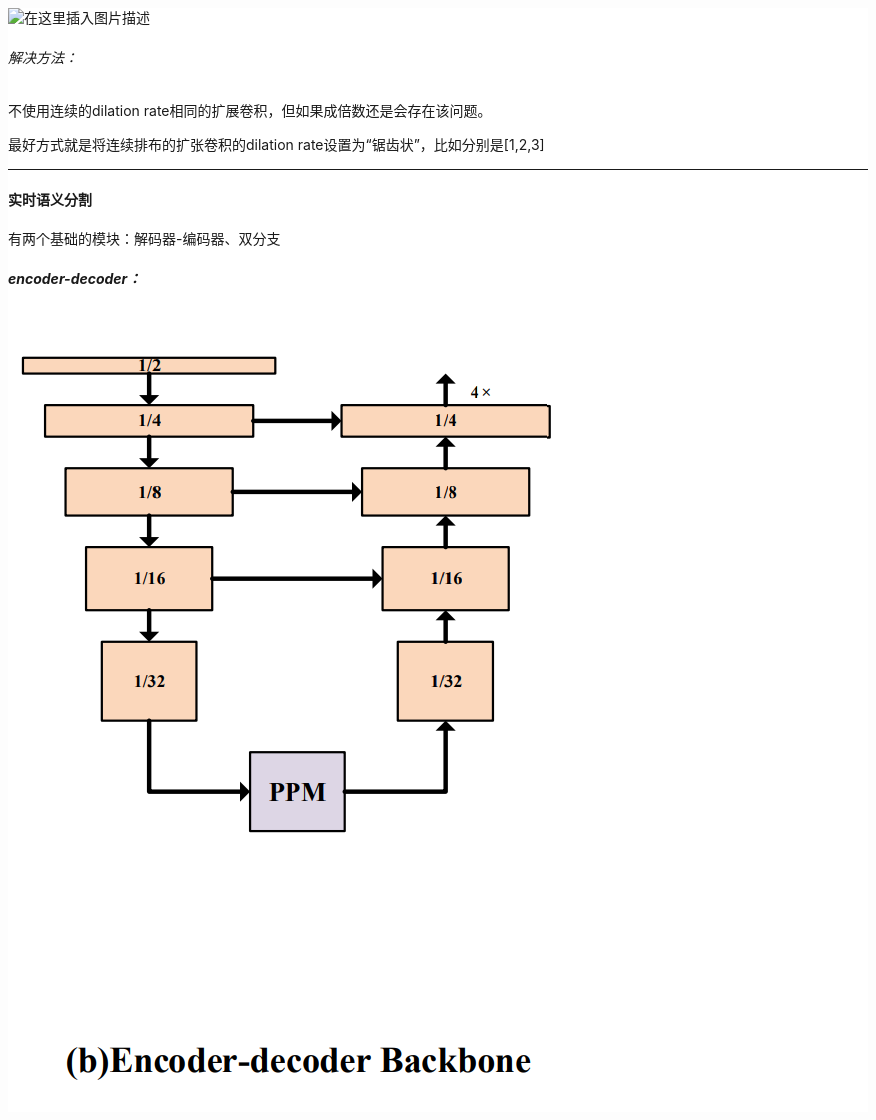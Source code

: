 ![在这里插入图片描述](https://img-blog.csdnimg.cn/20190816161448254.png)

###### 解决方法：

不使用连续的dilation rate相同的扩展卷积，但如果成倍数还是会存在该问题。

最好方式就是将连续排布的扩张卷积的dilation rate设置为“锯齿状”，比如分别是[1,2,3]

------

#### 实时语义分割

有两个基础的模块：解码器-编码器、双分支

##### encoder-decoder：

![image-20230718161248569](ddrnet.assets/image-20230718161248569.png)
